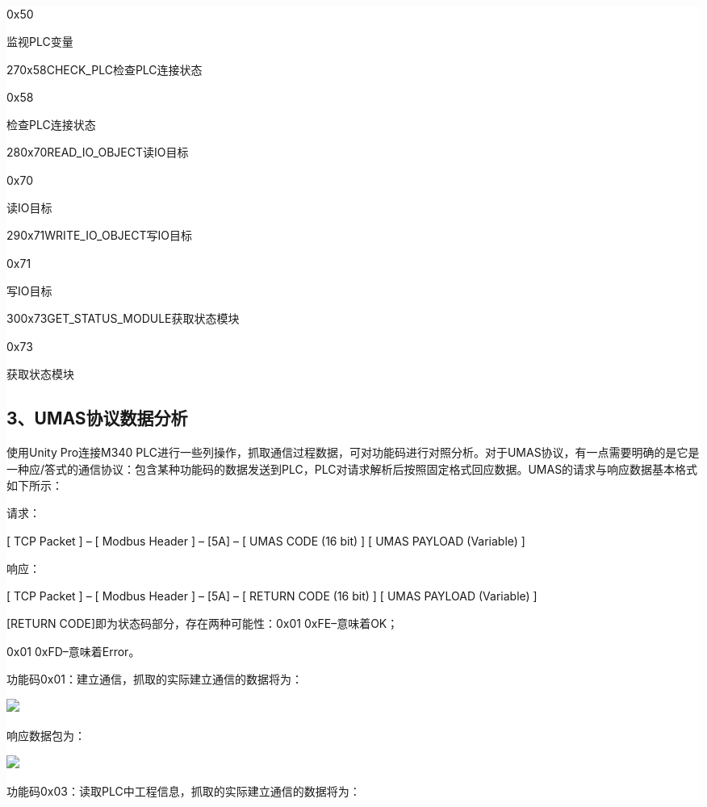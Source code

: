 0x50

监视PLC变量
<td valign="bottom" nowrap width="47">27</td><td valign="bottom" nowrap width="66">0x58</td><td valign="bottom" nowrap width="236">CHECK_PLC</td><td valign="bottom" nowrap width="265">检查PLC连接状态</td>

0x58

检查PLC连接状态
<td valign="bottom" nowrap width="47">28</td><td valign="bottom" nowrap width="66">0x70</td><td valign="bottom" nowrap width="236">READ_IO_OBJECT</td><td valign="bottom" nowrap width="265">读IO目标</td>

0x70

读IO目标
<td valign="bottom" nowrap width="47">29</td><td valign="bottom" nowrap width="66">0x71</td><td valign="bottom" nowrap width="236">WRITE_IO_OBJECT</td><td valign="bottom" nowrap width="265">写IO目标</td>

0x71

写IO目标
<td valign="bottom" nowrap width="47">30</td><td valign="bottom" nowrap width="66">0x73</td><td valign="bottom" nowrap width="236">GET_STATUS_MODULE</td><td valign="bottom" nowrap width="265">获取状态模块</td>

0x73

获取状态模块



## 3、UMAS协议数据分析

使用Unity Pro连接M340 PLC进行一些列操作，抓取通信过程数据，可对功能码进行对照分析。对于UMAS协议，有一点需要明确的是它是一种应/答式的通信协议：包含某种功能码的数据发送到PLC，PLC对请求解析后按照固定格式回应数据。UMAS的请求与响应数据基本格式如下所示：

请求：

[ TCP Packet ] – [ Modbus Header ] – [5A] – [ UMAS CODE (16 bit) ] [ UMAS PAYLOAD (Variable) ]

响应：

[ TCP Packet ] – [ Modbus Header ] – [5A] – [ RETURN CODE (16 bit) ] [ UMAS PAYLOAD (Variable) ]

[RETURN CODE]即为状态码部分，存在两种可能性：0x01 0xFE–意味着OK；

0x01 0xFD–意味着Error。

功能码0x01：建立通信，抓取的实际建立通信的数据将为：

[![](https://p2.ssl.qhimg.com/t0134d207ed893344f9.png)](https://p2.ssl.qhimg.com/t0134d207ed893344f9.png)

响应数据包为：

[![](https://p4.ssl.qhimg.com/t0126487b27f4d0741d.jpg)](https://p4.ssl.qhimg.com/t0126487b27f4d0741d.jpg)

功能码0x03：读取PLC中工程信息，抓取的实际建立通信的数据将为：
